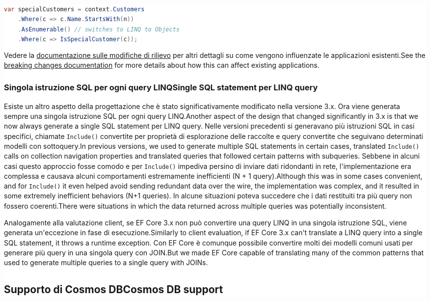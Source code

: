 ```csharp
var specialCustomers = context.Customers
    .Where(c => c.Name.StartsWith(n))
    .AsEnumerable() // switches to LINQ to Objects
    .Where(c => IsSpecialCustomer(c));
```

<span data-ttu-id="00f29-121">Vedere la [documentazione sulle modifiche di rilievo](xref:core/what-is-new/ef-core-3.x/breaking-changes#linq-queries-are-no-longer-evaluated-on-the-client) per altri dettagli su come vengono influenzate le applicazioni esistenti.</span><span class="sxs-lookup"><span data-stu-id="00f29-121">See the [breaking changes documentation](xref:core/what-is-new/ef-core-3.x/breaking-changes#linq-queries-are-no-longer-evaluated-on-the-client) for more details about how this can affect existing applications.</span></span>

### <a name="single-sql-statement-per-linq-query"></a><span data-ttu-id="00f29-122">Singola istruzione SQL per ogni query LINQ</span><span class="sxs-lookup"><span data-stu-id="00f29-122">Single SQL statement per LINQ query</span></span>

<span data-ttu-id="00f29-123">Esiste un altro aspetto della progettazione che è stato significativamente modificato nella versione 3.x. Ora viene generata sempre una singola istruzione SQL per ogni query LINQ.</span><span class="sxs-lookup"><span data-stu-id="00f29-123">Another aspect of the design that changed significantly in 3.x is that we now always generate a single SQL statement per LINQ query.</span></span> <span data-ttu-id="00f29-124">Nelle versioni precedenti si generavano più istruzioni SQL in casi specifici, chiamate `Include()` convertite per proprietà di esplorazione delle raccolte e query convertite che seguivano determinati modelli con sottoquery.</span><span class="sxs-lookup"><span data-stu-id="00f29-124">In previous versions, we used to generate multiple SQL statements in certain cases, translated `Include()` calls on collection navigation properties and translated queries that followed certain patterns with subqueries.</span></span> <span data-ttu-id="00f29-125">Sebbene in alcuni casi questo approccio fosse comodo e per `Include()` impediva persino di inviare dati ridondanti in rete, l'implementazione era complessa e causava alcuni comportamenti estremamente inefficienti (N + 1 query).</span><span class="sxs-lookup"><span data-stu-id="00f29-125">Although this was in some cases convenient, and for `Include()` it even helped avoid sending redundant data over the wire, the implementation was complex, and it resulted in some extremely inefficient behaviors (N+1 queries).</span></span> <span data-ttu-id="00f29-126">In alcune situazioni poteva succedere che i dati restituiti tra più query non fossero coerenti.</span><span class="sxs-lookup"><span data-stu-id="00f29-126">There were situations in which the data returned across multiple queries was potentially inconsistent.</span></span>

<span data-ttu-id="00f29-127">Analogamente alla valutazione client, se EF Core 3.x non può convertire una query LINQ in una singola istruzione SQL, viene generata un'eccezione in fase di esecuzione.</span><span class="sxs-lookup"><span data-stu-id="00f29-127">Similarly to client evaluation, if EF Core 3.x can't translate a LINQ query into a single SQL statement, it throws a runtime exception.</span></span> <span data-ttu-id="00f29-128">Con EF Core è comunque possibile convertire molti dei modelli comuni usati per generare più query in una singola query con JOIN.</span><span class="sxs-lookup"><span data-stu-id="00f29-128">But we made EF Core capable of translating many of the common patterns that used to generate multiple queries to a single query with JOINs.</span></span>

## <a name="cosmos-db-support"></a><span data-ttu-id="00f29-129">Supporto di Cosmos DB</span><span class="sxs-lookup"><span data-stu-id="00f29-129">Cosmos DB support</span></span>
